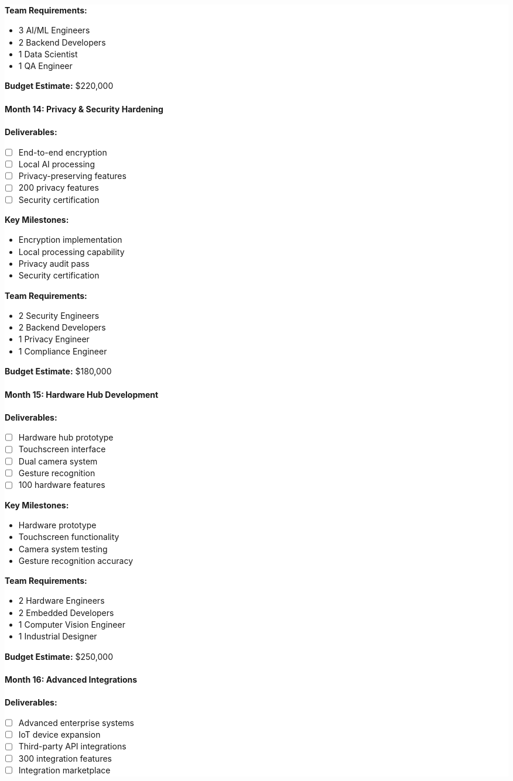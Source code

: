 **Team Requirements:**
- 3 AI/ML Engineers
- 2 Backend Developers
- 1 Data Scientist
- 1 QA Engineer

**Budget Estimate:** $220,000

#### Month 14: Privacy & Security Hardening
**Deliverables:**
- [ ] End-to-end encryption
- [ ] Local AI processing
- [ ] Privacy-preserving features
- [ ] 200 privacy features
- [ ] Security certification

**Key Milestones:**
- Encryption implementation
- Local processing capability
- Privacy audit pass
- Security certification

**Team Requirements:**
- 2 Security Engineers
- 2 Backend Developers
- 1 Privacy Engineer
- 1 Compliance Engineer

**Budget Estimate:** $180,000

#### Month 15: Hardware Hub Development
**Deliverables:**
- [ ] Hardware hub prototype
- [ ] Touchscreen interface
- [ ] Dual camera system
- [ ] Gesture recognition
- [ ] 100 hardware features

**Key Milestones:**
- Hardware prototype
- Touchscreen functionality
- Camera system testing
- Gesture recognition accuracy

**Team Requirements:**
- 2 Hardware Engineers
- 2 Embedded Developers
- 1 Computer Vision Engineer
- 1 Industrial Designer

**Budget Estimate:** $250,000

#### Month 16: Advanced Integrations
**Deliverables:**
- [ ] Advanced enterprise systems
- [ ] IoT device expansion
- [ ] Third-party API integrations
- [ ] 300 integration features
- [ ] Integration marketplace
